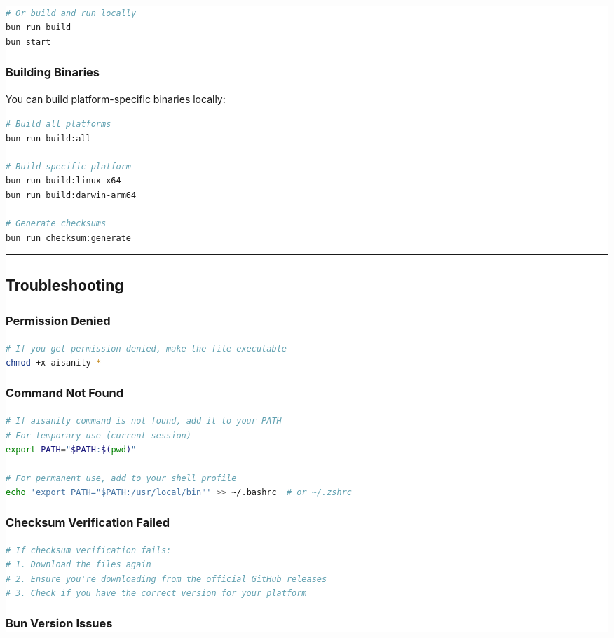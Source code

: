 ```bash
# Or build and run locally
bun run build
bun start
```

### Building Binaries

You can build platform-specific binaries locally:

```bash
# Build all platforms
bun run build:all

# Build specific platform
bun run build:linux-x64
bun run build:darwin-arm64

# Generate checksums
bun run checksum:generate
```

---

## Troubleshooting

### Permission Denied

```bash
# If you get permission denied, make the file executable
chmod +x aisanity-*
```

### Command Not Found

```bash
# If aisanity command is not found, add it to your PATH
# For temporary use (current session)
export PATH="$PATH:$(pwd)"

# For permanent use, add to your shell profile
echo 'export PATH="$PATH:/usr/local/bin"' >> ~/.bashrc  # or ~/.zshrc
```

### Checksum Verification Failed

```bash
# If checksum verification fails:
# 1. Download the files again
# 2. Ensure you're downloading from the official GitHub releases
# 3. Check if you have the correct version for your platform
```

### Bun Version Issues
